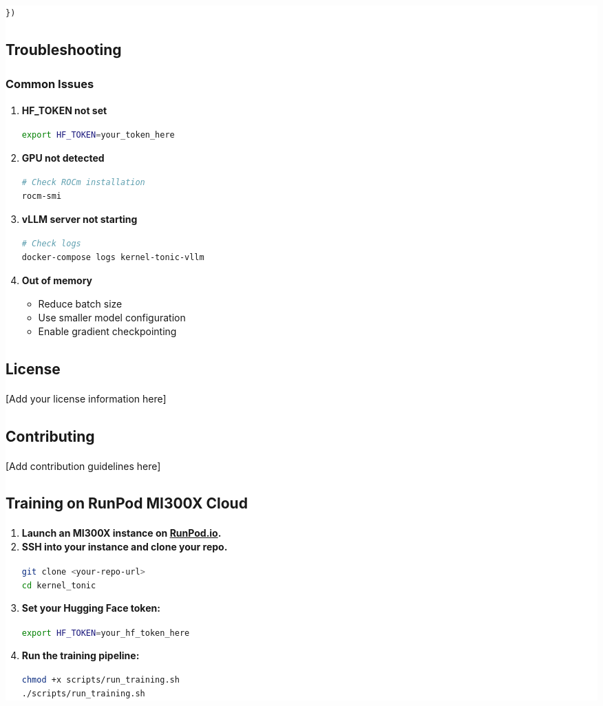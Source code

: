 ```python
})
```

## Troubleshooting

### Common Issues

1. **HF_TOKEN not set**
   ```bash
   export HF_TOKEN=your_token_here
   ```

2. **GPU not detected**
   ```bash
   # Check ROCm installation
   rocm-smi
   ```

3. **vLLM server not starting**
   ```bash
   # Check logs
   docker-compose logs kernel-tonic-vllm
   ```

4. **Out of memory**
   - Reduce batch size
   - Use smaller model configuration
   - Enable gradient checkpointing

## License

[Add your license information here]

## Contributing

[Add contribution guidelines here]

## Training on RunPod MI300X Cloud

1. **Launch an MI300X instance on [RunPod.io](https://www.runpod.io/).**
2. **SSH into your instance and clone your repo.**
   ```bash
   git clone <your-repo-url>
   cd kernel_tonic
   ```
3. **Set your Hugging Face token:**
   ```bash
   export HF_TOKEN=your_hf_token_here
   ```
4. **Run the training pipeline:**
   ```bash
   chmod +x scripts/run_training.sh
   ./scripts/run_training.sh
   ```

